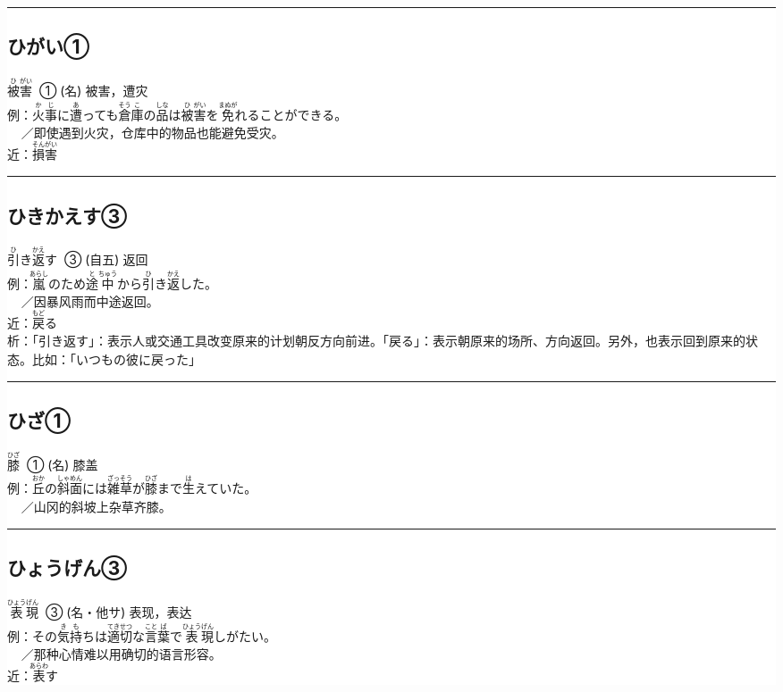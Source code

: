 - - -

## ひがい①

<span>
  <ruby>被<rt>ひ</rt>害<rt>がい</rt></ruby>
</span>&nbsp;① (名) 被害，遭灾
<div>
  <font> 例</font>：<ruby>火<rt>か</rt>事<rt>じ</rt>に<rt></rt>遭<rt>あ</rt>っても<rt></rt>倉<rt>そう</rt>庫<rt>こ</rt>の<rt></rt>品<rt>しな</rt>は<rt></rt>被<rt>ひ</rt>害<rt>がい</rt>を<rt></rt>免<rt>まぬが</rt>れることができる。</ruby><br>&nbsp;&nbsp;&nbsp;&nbsp;／即使遇到火灾，仓库中的物品也能避免受灾。
  <br>
  <font> 近</font>：<ruby>損<rt>そん</rt>害<rt>がい</rt></ruby>
</div>

- - -

## ひきかえす③

<span>
  <ruby>引<rt>ひ</rt>き<rt></rt>返<rt>かえ</rt>す</ruby>
</span>&nbsp;③ (自五) 返回
<div>
  <font> 例</font>：<ruby>嵐<rt>あらし</rt>のため<rt></rt>途<rt>と</rt>中<rt>ちゅう</rt>から<rt></rt>引<rt>ひ</rt>き<rt></rt>返<rt>かえ</rt>した。</ruby><br>&nbsp;&nbsp;&nbsp;&nbsp;／因暴风雨而中途返回。
  <br>
  <font> 近</font>：<ruby>戻<rt>もど</rt>る</ruby>
  <br>
  <font> 析</font>：「引き返す」：表示人或交通工具改变原来的计划朝反方向前进。「戻る」：表示朝原来的场所、方向返回。另外，也表示回到原来的状态。比如：「いつもの彼に戻った」
</div>

- - -

## ひざ①

<span>
  <ruby>膝<rt>ひざ</rt></ruby>
</span>&nbsp;① (名) 膝盖
<div>
  <font> 例</font>：<ruby>丘<rt>おか</rt>の<rt></rt>斜<rt>しゃ</rt>面<rt>めん</rt>には<rt></rt>雑<rt>ざっ</rt>草<rt>そう</rt>が<rt></rt>膝<rt>ひざ</rt>まで<rt></rt>生<rt>は</rt>えていた。</ruby><br>&nbsp;&nbsp;&nbsp;&nbsp;／山冈的斜坡上杂草齐膝。
</div>

- - -

## ひょうげん③

<span>
  <ruby>表<rt>ひょう</rt>現<rt>げん</rt></ruby>
</span>&nbsp;③ (名・他サ) 表现，表达
<div>
  <font> 例</font>：<ruby>その<rt></rt>気<rt>き</rt>持<rt>も</rt>ちは<rt></rt>適<rt>てき</rt>切<rt>せつ</rt>な<rt></rt>言<rt>こと</rt>葉<rt>ば</rt>で<rt></rt>表<rt>ひょう</rt>現<rt>げん</rt>しがたい。</ruby><br>&nbsp;&nbsp;&nbsp;&nbsp;／那种心情难以用确切的语言形容。
  <br>
  <font> 近</font>：<ruby>表<rt>あらわ</rt>す</ruby>
</div>
